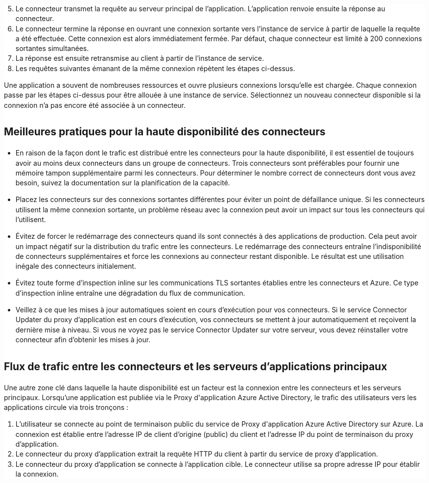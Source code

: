 5. Le connecteur transmet la requête au serveur principal de l’application. L’application renvoie ensuite la réponse au connecteur.
6. Le connecteur termine la réponse en ouvrant une connexion sortante vers l’instance de service à partir de laquelle la requête a été effectuée. Cette connexion est alors immédiatement fermée. Par défaut, chaque connecteur est limité à 200 connexions sortantes simultanées.
7. La réponse est ensuite retransmise au client à partir de l’instance de service.
8. Les requêtes suivantes émanant de la même connexion répètent les étapes ci-dessus.

Une application a souvent de nombreuses ressources et ouvre plusieurs connexions lorsqu’elle est chargée. Chaque connexion passe par les étapes ci-dessus pour être allouée à une instance de service. Sélectionnez un nouveau connecteur disponible si la connexion n’a pas encore été associée à un connecteur.


## <a name="best-practices-for-high-availability-of-connectors"></a>Meilleures pratiques pour la haute disponibilité des connecteurs

- En raison de la façon dont le trafic est distribué entre les connecteurs pour la haute disponibilité, il est essentiel de toujours avoir au moins deux connecteurs dans un groupe de connecteurs. Trois connecteurs sont préférables pour fournir une mémoire tampon supplémentaire parmi les connecteurs. Pour déterminer le nombre correct de connecteurs dont vous avez besoin, suivez la documentation sur la planification de la capacité.

- Placez les connecteurs sur des connexions sortantes différentes pour éviter un point de défaillance unique. Si les connecteurs utilisent la même connexion sortante, un problème réseau avec la connexion peut avoir un impact sur tous les connecteurs qui l’utilisent.

- Évitez de forcer le redémarrage des connecteurs quand ils sont connectés à des applications de production. Cela peut avoir un impact négatif sur la distribution du trafic entre les connecteurs. Le redémarrage des connecteurs entraîne l’indisponibilité de connecteurs supplémentaires et force les connexions au connecteur restant disponible. Le résultat est une utilisation inégale des connecteurs initialement.

- Évitez toute forme d’inspection inline sur les communications TLS sortantes établies entre les connecteurs et Azure. Ce type d’inspection inline entraîne une dégradation du flux de communication.

- Veillez à ce que les mises à jour automatiques soient en cours d’exécution pour vos connecteurs. Si le service Connector Updater du proxy d’application est en cours d’exécution, vos connecteurs se mettent à jour automatiquement et reçoivent la dernière mise à niveau. Si vous ne voyez pas le service Connector Updater sur votre serveur, vous devez réinstaller votre connecteur afin d’obtenir les mises à jour.

## <a name="traffic-flow-between-connectors-and-back-end-application-servers"></a>Flux de trafic entre les connecteurs et les serveurs d’applications principaux

Une autre zone clé dans laquelle la haute disponibilité est un facteur est la connexion entre les connecteurs et les serveurs principaux. Lorsqu’une application est publiée via le Proxy d'application Azure Active Directory, le trafic des utilisateurs vers les applications circule via trois tronçons :

1. L’utilisateur se connecte au point de terminaison public du service de Proxy d'application Azure Active Directory sur Azure. La connexion est établie entre l’adresse IP de client d’origine (public) du client et l’adresse IP du point de terminaison du proxy d’application.
2. Le connecteur du proxy d’application extrait la requête HTTP du client à partir du service de proxy d’application.
3. Le connecteur du proxy d’application se connecte à l’application cible. Le connecteur utilise sa propre adresse IP pour établir la connexion.
